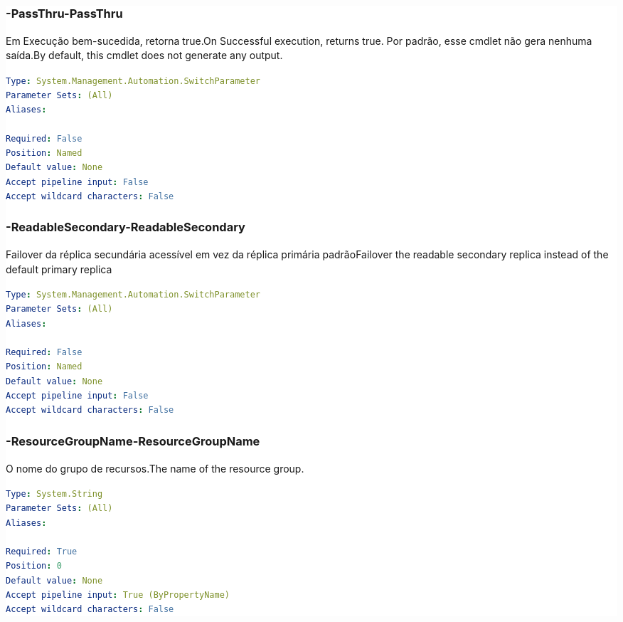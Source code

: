 ### <span data-ttu-id="6e80f-122">-PassThru</span><span class="sxs-lookup"><span data-stu-id="6e80f-122">-PassThru</span></span>
<span data-ttu-id="6e80f-123">Em Execução bem-sucedida, retorna true.</span><span class="sxs-lookup"><span data-stu-id="6e80f-123">On Successful execution, returns true.</span></span>  <span data-ttu-id="6e80f-124">Por padrão, esse cmdlet não gera nenhuma saída.</span><span class="sxs-lookup"><span data-stu-id="6e80f-124">By default, this cmdlet does not generate any output.</span></span>

```yaml
Type: System.Management.Automation.SwitchParameter
Parameter Sets: (All)
Aliases:

Required: False
Position: Named
Default value: None
Accept pipeline input: False
Accept wildcard characters: False
```

### <span data-ttu-id="6e80f-125">-ReadableSecondary</span><span class="sxs-lookup"><span data-stu-id="6e80f-125">-ReadableSecondary</span></span>
<span data-ttu-id="6e80f-126">Failover da réplica secundária acessível em vez da réplica primária padrão</span><span class="sxs-lookup"><span data-stu-id="6e80f-126">Failover the readable secondary replica instead of the default primary replica</span></span>

```yaml
Type: System.Management.Automation.SwitchParameter
Parameter Sets: (All)
Aliases:

Required: False
Position: Named
Default value: None
Accept pipeline input: False
Accept wildcard characters: False
```

### <span data-ttu-id="6e80f-127">-ResourceGroupName</span><span class="sxs-lookup"><span data-stu-id="6e80f-127">-ResourceGroupName</span></span>
<span data-ttu-id="6e80f-128">O nome do grupo de recursos.</span><span class="sxs-lookup"><span data-stu-id="6e80f-128">The name of the resource group.</span></span>

```yaml
Type: System.String
Parameter Sets: (All)
Aliases:

Required: True
Position: 0
Default value: None
Accept pipeline input: True (ByPropertyName)
Accept wildcard characters: False
```
